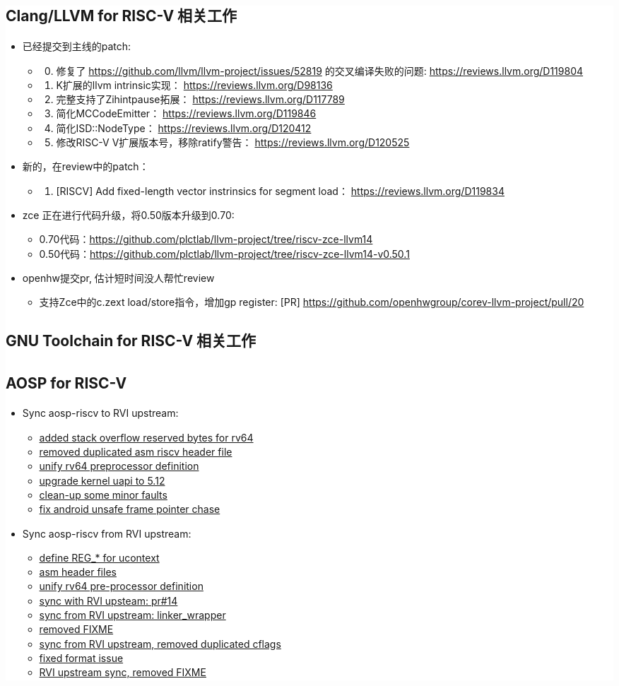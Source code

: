 
## Clang/LLVM for RISC-V 相关工作
- 已经提交到主线的patch:
    - 0. 修复了 https://github.com/llvm/llvm-project/issues/52819 的交叉编译失败的问题: https://reviews.llvm.org/D119804

    - 1. K扩展的llvm intrinsic实现： https://reviews.llvm.org/D98136

    - 2. 完整支持了Zihintpause拓展： https://reviews.llvm.org/D117789

    - 3. 简化MCCodeEmitter： https://reviews.llvm.org/D119846

    - 4. 简化ISD::NodeType： https://reviews.llvm.org/D120412

    - 5. 修改RISC-V V扩展版本号，移除ratify警告： https://reviews.llvm.org/D120525

- 新的，在review中的patch：
    - 1. [RISCV] Add fixed-length vector instrinsics for segment load： https://reviews.llvm.org/D119834

- zce 正在进行代码升级，将0.50版本升级到0.70:
    - 0.70代码：https://github.com/plctlab/llvm-project/tree/riscv-zce-llvm14
    - 0.50代码：https://github.com/plctlab/llvm-project/tree/riscv-zce-llvm14-v0.50.1

- openhw提交pr, 估计短时间没人帮忙review
    - 支持Zce中的c.zext load/store指令，增加gp register: [PR] https://github.com/openhwgroup/corev-llvm-project/pull/20

## GNU Toolchain for RISC-V 相关工作

## AOSP for RISC-V

- Sync aosp-riscv to RVI upstream:
  - [added stack overflow reserved bytes for rv64](https://github.com/riscv-android-src/platform-art/pull/2)
  - [removed duplicated asm riscv header file](https://github.com/riscv-android-src/platform-bionic/pull/8)
  - [unify rv64 preprocessor definition](https://github.com/riscv-android-src/platform-bionic/pull/13)
  - [upgrade kernel uapi to 5.12](https://github.com/riscv-android-src/platform-bionic/pull/14)
  - [clean-up some minor faults](https://github.com/riscv-android-src/platform-bionic/pull/15)
  - [fix android unsafe frame pointer chase](https://github.com/riscv-android-src/platform-bionic/pull/16)

- Sync aosp-riscv from RVI upstream:
  - [define REG_* for ucontext](https://gitee.com/aosp-riscv/platform_bionic/pulls/12)
  - [asm header files](https://gitee.com/aosp-riscv/platform_bionic/pulls/13)
  - [unify rv64 pre-processor definition](https://gitee.com/aosp-riscv/platform_bionic/pulls/14)
  - [sync with RVI upsteam: pr#14](https://gitee.com/aosp-riscv/platform_bionic/pulls/15)
  - [sync from RVI upstream: linker_wrapper](https://gitee.com/aosp-riscv/platform_bionic/pulls/16)
  - [removed FIXME](https://gitee.com/aosp-riscv/platform_bionic/pulls/17)
  - [sync from RVI upstream, removed duplicated cflags](https://gitee.com/aosp-riscv/platform_build_soong/pulls/4)
  - [fixed format issue](https://gitee.com/aosp-riscv/platform_build_soong/pulls/5)
  - [RVI upstream sync, removed FIXME](https://gitee.com/aosp-riscv/platform_build_soong/pulls/6)
